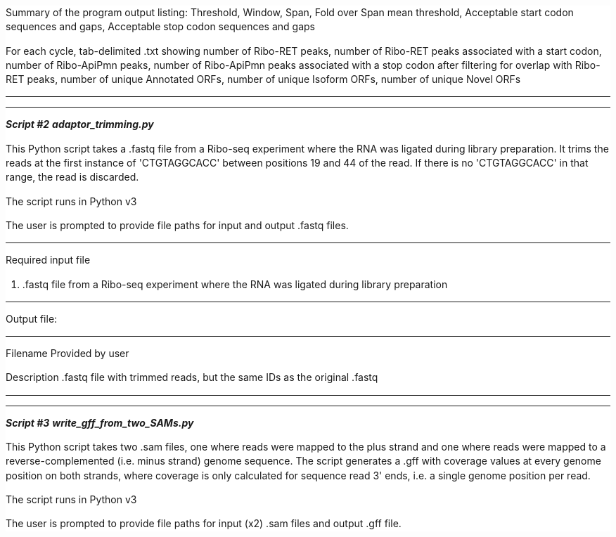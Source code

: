 Summary of the program output listing: Threshold, Window, Span, Fold over Span mean threshold, Acceptable start codon sequences and gaps, Acceptable stop codon sequences and gaps 

For each cycle, tab-delimited .txt showing number of Ribo-RET peaks, number of Ribo-RET peaks associated with a start codon, number of Ribo-ApiPmn peaks, number of Ribo-ApiPmn peaks associated with a stop codon after filtering for overlap with Ribo-RET peaks, number of unique Annotated ORFs, number of unique Isoform ORFs, number of unique Novel ORFs


------------------------------------------------------------------------------------------------------
------------------------------------------------------------------------------------------------------

***Script #2***
***adaptor_trimming.py***

This Python script takes a .fastq file from a Ribo-seq experiment where the RNA was ligated during library preparation. It trims the reads at the first instance of 'CTGTAGGCACC' between positions 19 and 44 of the read. If there is no 'CTGTAGGCACC' in that range, the read is discarded.

The script runs in Python v3

The user is prompted to provide file paths for input and output .fastq files.


------------------------------------------------------------------------------------------------------



Required input file

1. .fastq file from a Ribo-seq experiment where the RNA was ligated during library preparation



------------------------------------------------------------------------------------------------------


Output file:


******************************************************************************************************
Filename
Provided by user

Description
.fastq file with trimmed reads, but the same IDs as the original .fastq


------------------------------------------------------------------------------------------------------
------------------------------------------------------------------------------------------------------

***Script #3***
***write_gff_from_two_SAMs.py***

This Python script takes two .sam files, one where reads were mapped to the plus strand and one where reads were mapped to a reverse-complemented (i.e. minus strand) genome sequence. The script generates a .gff with coverage values at every genome position on both strands, where coverage is only calculated for sequence read 3' ends, i.e. a single genome position per read.

The script runs in Python v3

The user is prompted to provide file paths for input (x2) .sam files and output .gff file.
